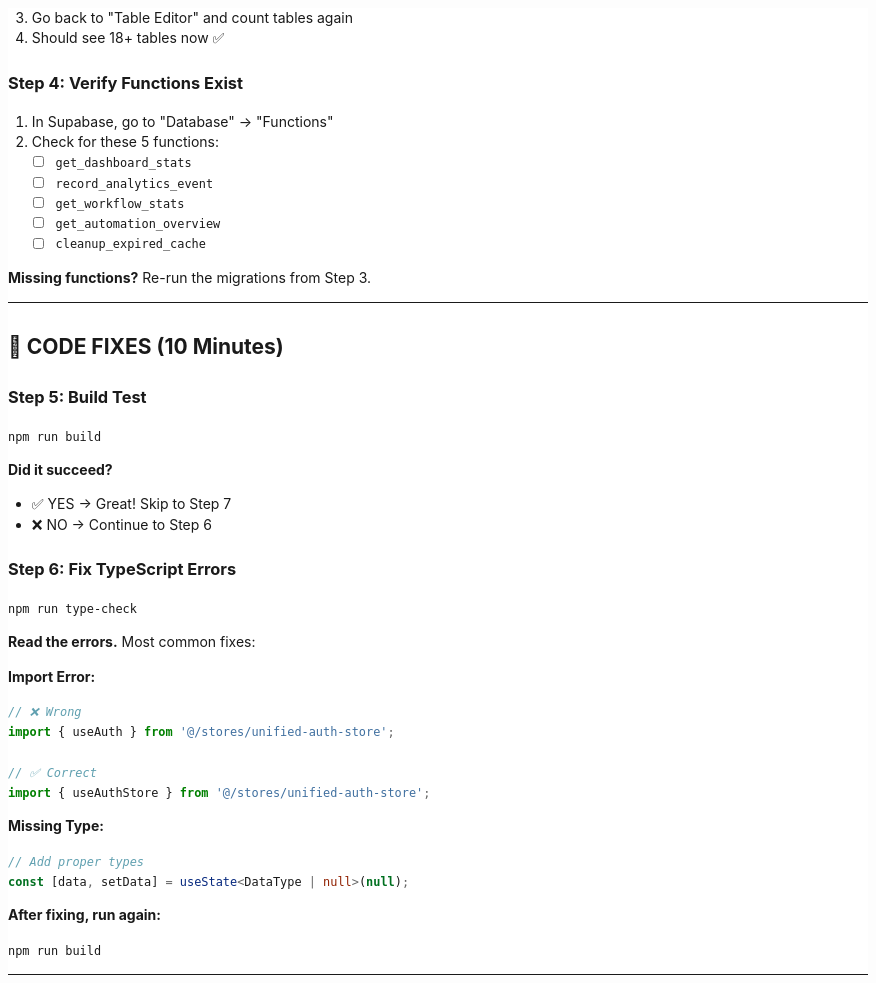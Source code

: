 3. Go back to "Table Editor" and count tables again
4. Should see 18+ tables now ✅

### Step 4: Verify Functions Exist

1. In Supabase, go to "Database" → "Functions"
2. Check for these 5 functions:
   - [ ] `get_dashboard_stats`
   - [ ] `record_analytics_event`
   - [ ] `get_workflow_stats`
   - [ ] `get_automation_overview`
   - [ ] `cleanup_expired_cache`

**Missing functions?** Re-run the migrations from Step 3.

---

## 🔧 CODE FIXES (10 Minutes)

### Step 5: Build Test

```bash
npm run build
```

**Did it succeed?**
- ✅ YES → Great! Skip to Step 7
- ❌ NO → Continue to Step 6

### Step 6: Fix TypeScript Errors

```bash
npm run type-check
```

**Read the errors.** Most common fixes:

**Import Error:**
```typescript
// ❌ Wrong
import { useAuth } from '@/stores/unified-auth-store';

// ✅ Correct
import { useAuthStore } from '@/stores/unified-auth-store';
```

**Missing Type:**
```typescript
// Add proper types
const [data, setData] = useState<DataType | null>(null);
```

**After fixing, run again:**
```bash
npm run build
```

---